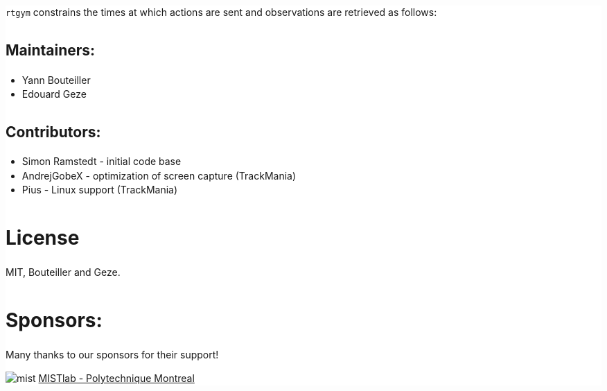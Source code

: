 ```rtgym``` constrains the times at which actions are sent and observations are retrieved as follows:

## Maintainers:
- Yann Bouteiller
- Edouard Geze

## Contributors:
- Simon Ramstedt - initial code base
- AndrejGobeX - optimization of screen capture (TrackMania)
- Pius - Linux support (TrackMania)

# License

MIT, Bouteiller and Geze.

# Sponsors:

Many thanks to our sponsors for their support!

![mist](readme/img/mistlogo.png)
[MISTlab - Polytechnique Montreal](https://mistlab.ca)
